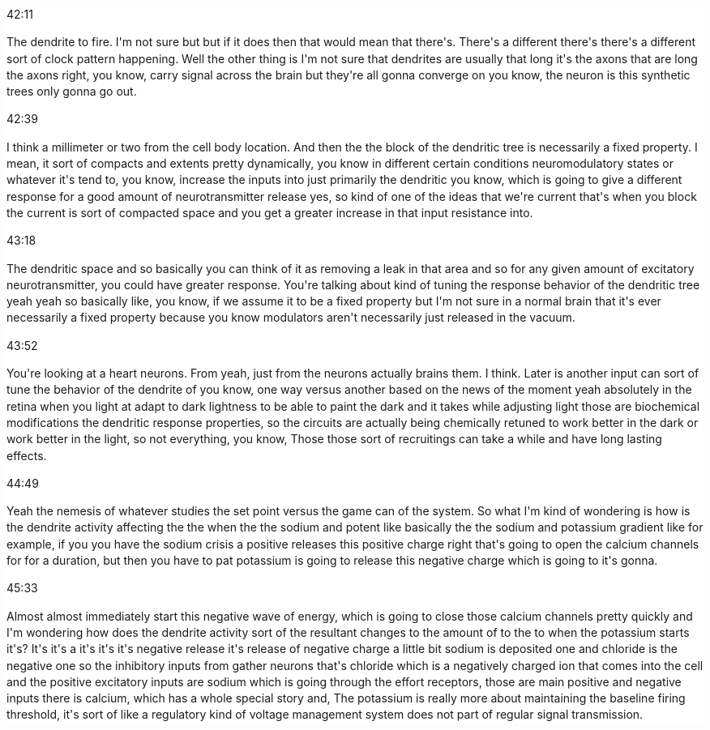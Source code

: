 42:11

The dendrite to fire. I'm not sure but but if it does then that would mean that there's. There's a different there's there's a different sort of clock pattern happening. Well the other thing is I'm not sure that dendrites are usually that long it's the axons that are long the axons right, you know, carry signal across the brain but they're all gonna converge on you know, the neuron is this synthetic trees only gonna go out.

42:39

I think a millimeter or two from the cell body location. And then the the block of the dendritic tree is necessarily a fixed property. I mean, it sort of compacts and extents pretty dynamically, you know in different certain conditions neuromodulatory states or whatever it's tend to, you know, increase the inputs into just primarily the dendritic you know, which is going to give a different response for a good amount of neurotransmitter release yes, so kind of one of the ideas that we're current that's when you block the current is sort of compacted space and you get a greater increase in that input resistance into.

43:18

The dendritic space and so basically you can think of it as removing a leak in that area and so for any given amount of excitatory neurotransmitter, you could have greater response. You're talking about kind of tuning the response behavior of the dendritic tree yeah yeah so basically like, you know, if we assume it to be a fixed property but I'm not sure in a normal brain that it's ever necessarily a fixed property because you know modulators aren't necessarily just released in the vacuum.

43:52

You're looking at a heart neurons. From yeah, just from the neurons actually brains them. I think. Later is another input can sort of tune the behavior of the dendrite of you know, one way versus another based on the news of the moment yeah absolutely in the retina when you light at adapt to dark lightness to be able to paint the dark and it takes while adjusting light those are biochemical modifications the dendritic response properties, so the circuits are actually being chemically retuned to work better in the dark or work better in the light, so not everything, you know, Those those sort of recruitings can take a while and have long lasting effects.

44:49

Yeah the nemesis of whatever studies the set point versus the game can of the system. So what I'm kind of wondering is how is the dendrite activity affecting the the when the the sodium and potent like basically the the sodium and potassium gradient like for example, if you you have the sodium crisis a positive releases this positive charge right that's going to open the calcium channels for for a duration, but then you have to pat potassium is going to release this negative charge which is going to it's gonna.

45:33

Almost almost immediately start this negative wave of energy, which is going to close those calcium channels pretty quickly and I'm wondering how does the dendrite activity sort of the resultant changes to the amount of to the to when the potassium starts it's? It's it's a it's it's it's negative release it's release of negative charge a little bit sodium is deposited one and chloride is the negative one so the inhibitory inputs from gather neurons that's chloride which is a negatively charged ion that comes into the cell and the positive excitatory inputs are sodium which is going through the effort receptors, those are main positive and negative inputs there is calcium, which has a whole special story and, The potassium is really more about maintaining the baseline firing threshold, it's sort of like a regulatory kind of voltage management system does not part of regular signal transmission.
